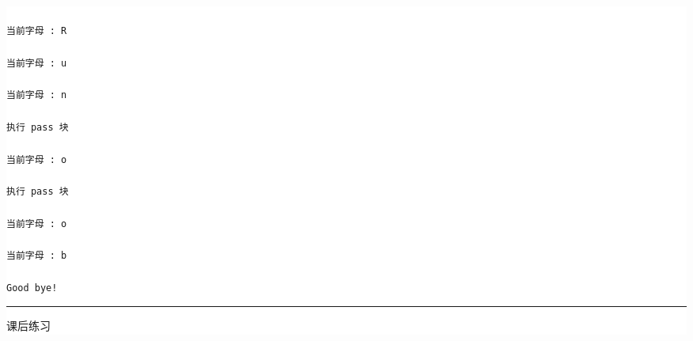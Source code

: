 ```

当前字母 : R

当前字母 : u

当前字母 : n

执行 pass 块

当前字母 : o

执行 pass 块

当前字母 : o

当前字母 : b

Good bye!

```
---
课后练习
